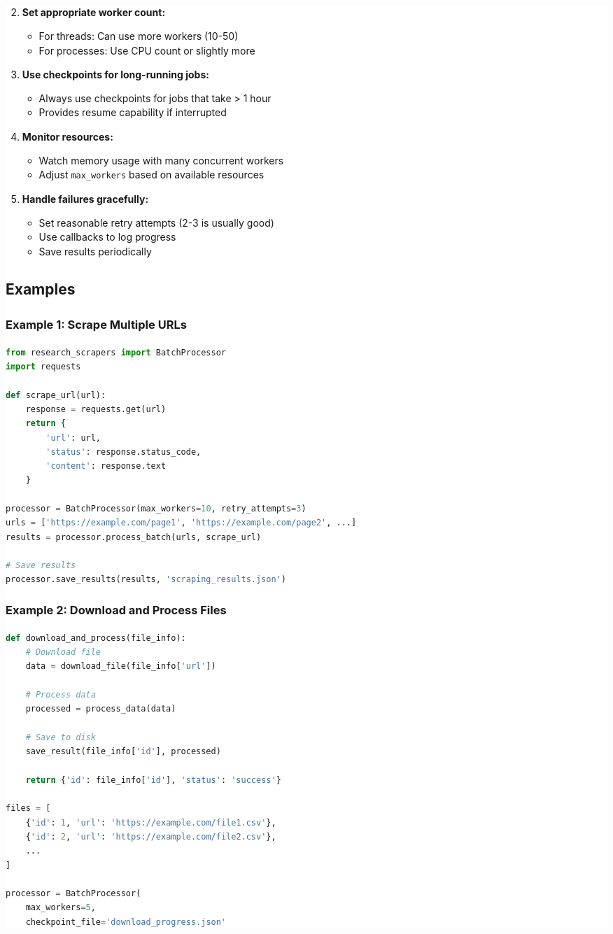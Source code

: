 2. **Set appropriate worker count:**
   - For threads: Can use more workers (10-50)
   - For processes: Use CPU count or slightly more

3. **Use checkpoints for long-running jobs:**
   - Always use checkpoints for jobs that take > 1 hour
   - Provides resume capability if interrupted

4. **Monitor resources:**
   - Watch memory usage with many concurrent workers
   - Adjust `max_workers` based on available resources

5. **Handle failures gracefully:**
   - Set reasonable retry attempts (2-3 is usually good)
   - Use callbacks to log progress
   - Save results periodically

## Examples

### Example 1: Scrape Multiple URLs

```python
from research_scrapers import BatchProcessor
import requests

def scrape_url(url):
    response = requests.get(url)
    return {
        'url': url,
        'status': response.status_code,
        'content': response.text
    }

processor = BatchProcessor(max_workers=10, retry_attempts=3)
urls = ['https://example.com/page1', 'https://example.com/page2', ...]
results = processor.process_batch(urls, scrape_url)

# Save results
processor.save_results(results, 'scraping_results.json')
```

### Example 2: Download and Process Files

```python
def download_and_process(file_info):
    # Download file
    data = download_file(file_info['url'])
    
    # Process data
    processed = process_data(data)
    
    # Save to disk
    save_result(file_info['id'], processed)
    
    return {'id': file_info['id'], 'status': 'success'}

files = [
    {'id': 1, 'url': 'https://example.com/file1.csv'},
    {'id': 2, 'url': 'https://example.com/file2.csv'},
    ...
]

processor = BatchProcessor(
    max_workers=5,
    checkpoint_file='download_progress.json'
```